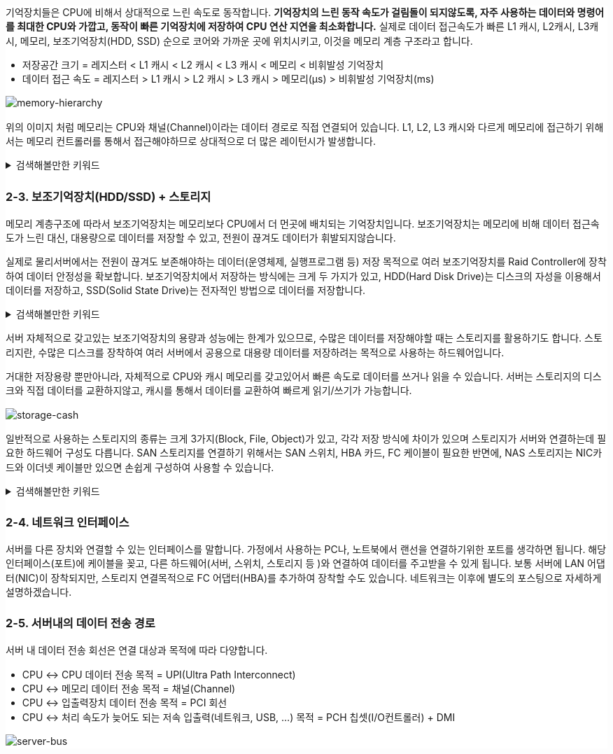 기억장치들은 CPU에 비해서 상대적으로 느린 속도로 동작합니다. **기억장치의 느린 동작 속도가 걸림돌이 되지않도록, 자주 사용하는 데이터와 명령어를 최대한 CPU와 가깝고, 동작이 빠른 기억장치에 저장하여 CPU 연산 지연을 최소화합니다.** 실제로 데이터 접근속도가 빠른 L1 캐시, L2캐시, L3캐시, 메모리, 보조기억장치(HDD, SSD) 순으로 코어와 가까운 곳에 위치시키고, 이것을 메모리 계층 구조라고 합니다.

- 저장공간 크기 = 레지스터 < L1 캐시 < L2 캐시 < L3 캐시 < 메모리 < 비휘발성 기억장치
- 데이터 접근 속도 = 레지스터 > L1 캐시 > L2 캐시 > L3 캐시 > 메모리(µs) > 비휘발성 기억장치(ms)

![memory-hierarchy](https://honghyeong-github-page.s3.ap-northeast-2.amazonaws.com/easy-it-infra/1/memory-hierarchy.png)

위의 이미지 처럼 메모리는 CPU와 채널(Channel)이라는 데이터 경로로 직접 연결되어 있습니다. L1, L2, L3 캐시와 다르게 메모리에 접근하기 위해서는 메모리 컨트롤러를 통해서 접근해야하므로 상대적으로 더 많은 레이턴시가 발생합니다.

<details><summary>검색해볼만한 키워드</summary></details>

### 2-3. 보조기억장치(HDD/SSD) + 스토리지

메모리 계층구조에 따라서 보조기억장치는 메모리보다 CPU에서 더 먼곳에 배치되는 기억장치입니다. 보조기억장치는 메모리에 비해 데이터 접근속도가 느린 대신, 대용량으로 데이터를 저장할 수 있고, 전원이 끊겨도 데이터가 휘발되지않습니다.

실제로 물리서버에서는 전원이 끊겨도 보존해야하는 데이터(운영체제, 실행프로그램 등) 저장 목적으로 여러 보조기억장치를 Raid Controller에 장착하여 데이터 안정성을 확보합니다. 보조기억장치에서 저장하는 방식에는 크게 두 가지가 있고, HDD(Hard Disk Drive)는 디스크의 자성을 이용해서 데이터를 저장하고, SSD(Solid State Drive)는 전자적인 방법으로 데이터를 저장합니다.

<details><summary>검색해볼만한 키워드</summary></details>

서버 자체적으로 갖고있는 보조기억장치의 용량과 성능에는 한계가 있으므로, 수많은 데이터를 저장해야할 때는 스토리지를 활용하기도 합니다. 스토리지란, 수많은 디스크를 장착하여 여러 서버에서 공용으로 대용량 데이터를 저장하려는 목적으로 사용하는 하드웨어입니다.

거대한 저장용량 뿐만아니라, 자체적으로 CPU와 캐시 메모리를 갖고있어서 빠른 속도로 데이터를 쓰거나 읽을 수 있습니다. 서버는 스토리지의 디스크와 직접 데이터를 교환하지않고, 캐시를 통해서 데이터를 교환하여 빠르게 읽기/쓰기가 가능합니다.

![storage-cash](https://honghyeong-github-page.s3.ap-northeast-2.amazonaws.com/easy-it-infra/1/storage-cash.png)

일반적으로 사용하는 스토리지의 종류는 크게 3가지(Block, File, Object)가 있고, 각각 저장 방식에 차이가 있으며 스토리지가 서버와 연결하는데 필요한 하드웨어 구성도 다릅니다. SAN 스토리지를 연결하기 위해서는 SAN 스위치, HBA 카드, FC 케이블이 필요한 반면에, NAS 스토리지는 NIC카드와 이더넷 케이블만 있으면 손쉽게 구성하여 사용할 수 있습니다.

<details><summary>검색해볼만한 키워드</summary></details>

### 2-4. 네트워크 인터페이스

서버를 다른 장치와 연결할 수 있는 인터페이스를 말합니다. 가정에서 사용하는 PC나, 노트북에서 랜선을 연결하기위한 포트를 생각하면 됩니다. 해당 인터페이스(포트)에 케이블을 꽂고, 다른 하드웨어(서버, 스위치, 스토리지 등 )와 연결하여 데이터를 주고받을 수 있게 됩니다. 보통 서버에 LAN 어댑터(NIC)이 장착되지만, 스토리지 연결목적으로 FC 어댑터(HBA)를 추가하여 장착할 수도 있습니다. 네트워크는 이후에 별도의 포스팅으로 자세하게 설명하겠습니다.

### 2-5. 서버내의 데이터 전송 경로

서버 내 데이터 전송 회선은 연결 대상과 목적에 따라 다양합니다.

- CPU ↔ CPU 데이터 전송 목적 = UPI(Ultra Path Interconnect)
- CPU ↔ 메모리 데이터 전송 목적 = 채널(Channel)
- CPU ↔ 입출력장치 데이터 전송 목적 = PCI 회선
- CPU ↔ 처리 속도가 늦어도 되는 저속 입출력(네트워크, USB, …) 목적 = PCH 칩셋(I/O컨트롤러) + DMI

![server-bus](https://honghyeong-github-page.s3.ap-northeast-2.amazonaws.com/easy-it-infra/1/server-bus.png)
